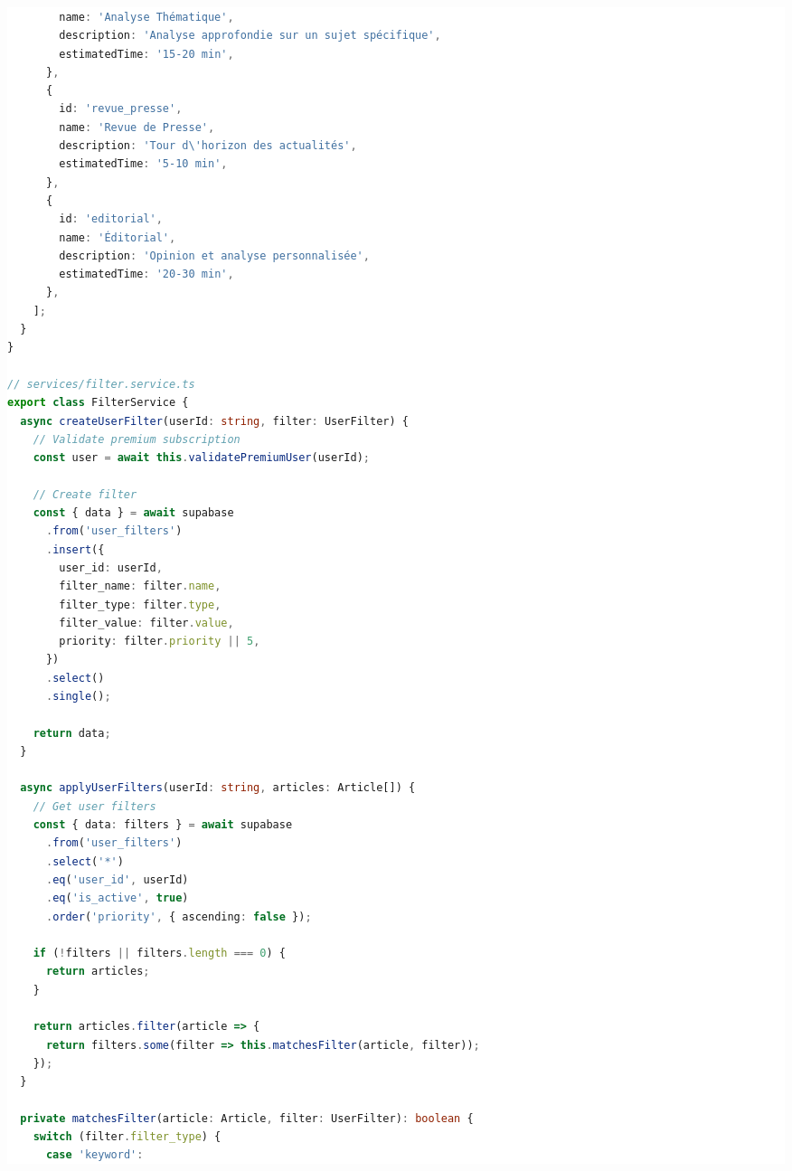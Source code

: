 ```typescript
        name: 'Analyse Thématique',
        description: 'Analyse approfondie sur un sujet spécifique',
        estimatedTime: '15-20 min',
      },
      {
        id: 'revue_presse',
        name: 'Revue de Presse',
        description: 'Tour d\'horizon des actualités',
        estimatedTime: '5-10 min',
      },
      {
        id: 'editorial',
        name: 'Éditorial',
        description: 'Opinion et analyse personnalisée',
        estimatedTime: '20-30 min',
      },
    ];
  }
}

// services/filter.service.ts
export class FilterService {
  async createUserFilter(userId: string, filter: UserFilter) {
    // Validate premium subscription
    const user = await this.validatePremiumUser(userId);

    // Create filter
    const { data } = await supabase
      .from('user_filters')
      .insert({
        user_id: userId,
        filter_name: filter.name,
        filter_type: filter.type,
        filter_value: filter.value,
        priority: filter.priority || 5,
      })
      .select()
      .single();

    return data;
  }

  async applyUserFilters(userId: string, articles: Article[]) {
    // Get user filters
    const { data: filters } = await supabase
      .from('user_filters')
      .select('*')
      .eq('user_id', userId)
      .eq('is_active', true)
      .order('priority', { ascending: false });

    if (!filters || filters.length === 0) {
      return articles;
    }

    return articles.filter(article => {
      return filters.some(filter => this.matchesFilter(article, filter));
    });
  }

  private matchesFilter(article: Article, filter: UserFilter): boolean {
    switch (filter.filter_type) {
      case 'keyword':
```